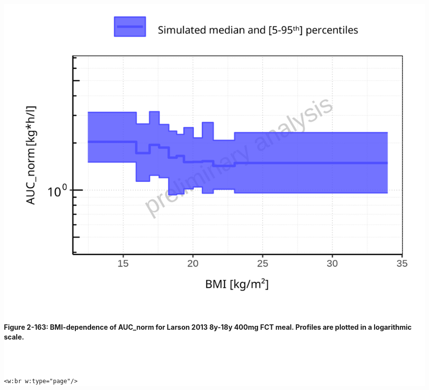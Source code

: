 ![](PKAnalysis/170_pk_parameters_Organism_BMI_AUC_tEnd_norm_log.png)



**Figure 2-163: BMI-dependence of AUC_norm for Larson 2013 8y-18y 400mg FCT meal. Profiles are plotted in a logarithmic scale.**


<br>
<br>


```{=openxml}
<w:br w:type="page"/>
```

